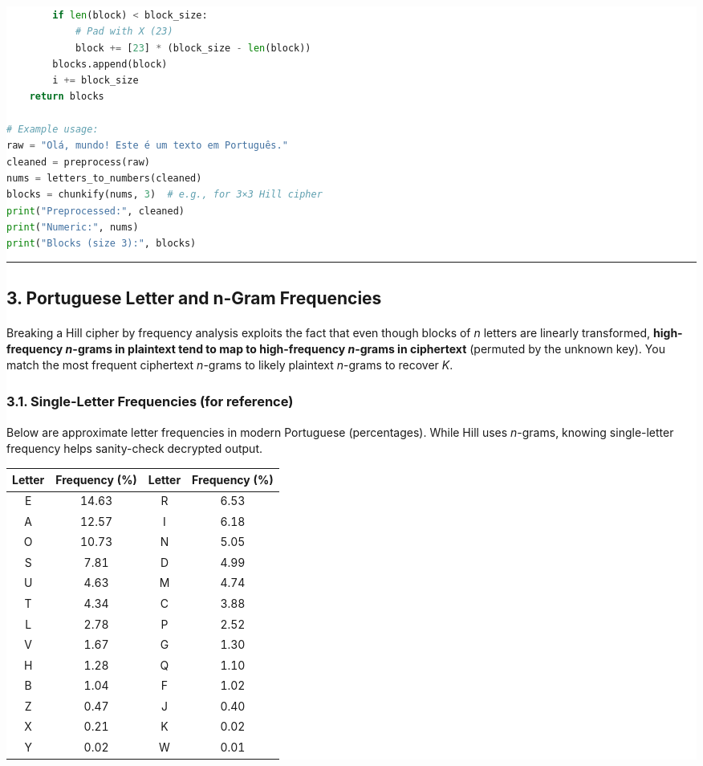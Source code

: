 ```python
        if len(block) < block_size:
            # Pad with X (23)
            block += [23] * (block_size - len(block))
        blocks.append(block)
        i += block_size
    return blocks

# Example usage:
raw = "Olá, mundo! Este é um texto em Português."
cleaned = preprocess(raw)
nums = letters_to_numbers(cleaned)
blocks = chunkify(nums, 3)  # e.g., for 3×3 Hill cipher
print("Preprocessed:", cleaned)
print("Numeric:", nums)
print("Blocks (size 3):", blocks)
````

---

## 3. Portuguese Letter and n-Gram Frequencies

Breaking a Hill cipher by frequency analysis exploits the fact that even though blocks of $n$ letters are linearly transformed, **high-frequency $n$-grams in plaintext tend to map to high-frequency $n$-grams in ciphertext** (permuted by the unknown key). You match the most frequent ciphertext $n$-grams to likely plaintext $n$-grams to recover $K$.

### 3.1. Single-Letter Frequencies (for reference)

Below are approximate letter frequencies in modern Portuguese (percentages).  While Hill uses $n$-grams, knowing single-letter frequency helps sanity-check decrypted output.

| Letter | Frequency (%) | Letter | Frequency (%) |
| :----: | :-----------: | :----: | :-----------: |
|    E   |     14.63     |    R   |      6.53     |
|    A   |     12.57     |    I   |      6.18     |
|    O   |     10.73     |    N   |      5.05     |
|    S   |      7.81     |    D   |      4.99     |
|    U   |      4.63     |    M   |      4.74     |
|    T   |      4.34     |    C   |      3.88     |
|    L   |      2.78     |    P   |      2.52     |
|    V   |      1.67     |    G   |      1.30     |
|    H   |      1.28     |    Q   |      1.10     |
|    B   |      1.04     |    F   |      1.02     |
|    Z   |      0.47     |    J   |      0.40     |
|    X   |      0.21     |    K   |      0.02     |
|    Y   |      0.02     |    W   |      0.01     |
